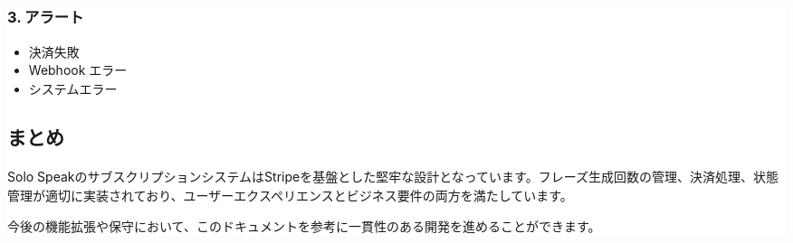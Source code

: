 ### 3. アラート

- 決済失敗
- Webhook エラー
- システムエラー

## まとめ

Solo SpeakのサブスクリプションシステムはStripeを基盤とした堅牢な設計となっています。フレーズ生成回数の管理、決済処理、状態管理が適切に実装されており、ユーザーエクスペリエンスとビジネス要件の両方を満たしています。

今後の機能拡張や保守において、このドキュメントを参考に一貫性のある開発を進めることができます。
